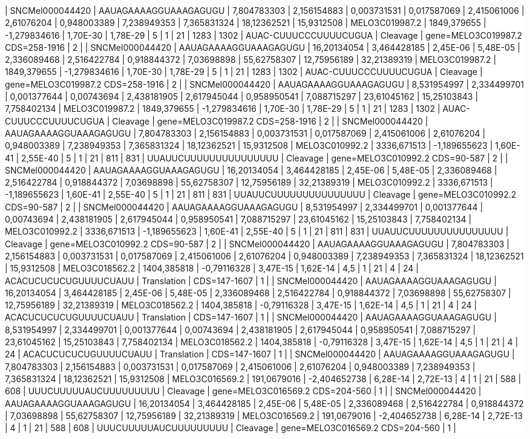| SNCMel000044420 	| AAUAGAAAAGGUAAAGAGUGU  	| 7,804783303 	| 2,156154883  	| 0,003731531 	| 0,017587069 	| 2,415061006            	| 2,61076204             	| 0,948003389            	| 7,238949353            	| 7,365831324 	| 18,12362521 	| 15,9312508  	| MELO3C019987.2 	| 1849,379655 	| -1,279834616   	| 1,70E-30    	| 1,78E-29    	| 5           	| 1           	| 21        	| 1283         	| 1302       	| AUAC-CUUUCCCUUUUCUGUA    	| Cleavage    	| gene=MELO3C019987.2 CDS=258-1916  	| 2            	|
| SNCMel000044420 	| AAUAGAAAAGGUAAAGAGUGU  	| 16,20134054 	| 3,464428185  	| 2,45E-06    	| 5,48E-05    	| 2,336089468            	| 2,516422784            	| 0,918844372            	| 7,03698898             	| 55,62758307 	| 12,75956189 	| 32,21389319 	| MELO3C019987.2 	| 1849,379655 	| -1,279834616   	| 1,70E-30    	| 1,78E-29    	| 5           	| 1           	| 21        	| 1283         	| 1302       	| AUAC-CUUUCCCUUUUCUGUA    	| Cleavage    	| gene=MELO3C019987.2 CDS=258-1916  	| 2            	|
| SNCMel000044420 	| AAUAGAAAAGGUAAAGAGUGU  	| 8,531954997 	| 2,334499701  	| 0,001377644 	| 0,00743694  	| 2,438181905            	| 2,617945044            	| 0,958950541            	| 7,088715297            	| 23,61045162 	| 15,25103843 	| 7,758402134 	| MELO3C019987.2 	| 1849,379655 	| -1,279834616   	| 1,70E-30    	| 1,78E-29    	| 5           	| 1           	| 21        	| 1283         	| 1302       	| AUAC-CUUUCCCUUUUCUGUA    	| Cleavage    	| gene=MELO3C019987.2 CDS=258-1916  	| 2            	|
| SNCMel000044420 	| AAUAGAAAAGGUAAAGAGUGU  	| 7,804783303 	| 2,156154883  	| 0,003731531 	| 0,017587069 	| 2,415061006            	| 2,61076204             	| 0,948003389            	| 7,238949353            	| 7,365831324 	| 18,12362521 	| 15,9312508  	| MELO3C010992.2 	| 3336,671513 	| -1,189655623   	| 1,60E-41    	| 2,55E-40    	| 5           	| 1           	| 21        	| 811          	| 831        	| UUAUUCUUUUUUUUUUUUUUU    	| Cleavage    	| gene=MELO3C010992.2 CDS=90-587    	| 2            	|
| SNCMel000044420 	| AAUAGAAAAGGUAAAGAGUGU  	| 16,20134054 	| 3,464428185  	| 2,45E-06    	| 5,48E-05    	| 2,336089468            	| 2,516422784            	| 0,918844372            	| 7,03698898             	| 55,62758307 	| 12,75956189 	| 32,21389319 	| MELO3C010992.2 	| 3336,671513 	| -1,189655623   	| 1,60E-41    	| 2,55E-40    	| 5           	| 1           	| 21        	| 811          	| 831        	| UUAUUCUUUUUUUUUUUUUUU    	| Cleavage    	| gene=MELO3C010992.2 CDS=90-587    	| 2            	|
| SNCMel000044420 	| AAUAGAAAAGGUAAAGAGUGU  	| 8,531954997 	| 2,334499701  	| 0,001377644 	| 0,00743694  	| 2,438181905            	| 2,617945044            	| 0,958950541            	| 7,088715297            	| 23,61045162 	| 15,25103843 	| 7,758402134 	| MELO3C010992.2 	| 3336,671513 	| -1,189655623   	| 1,60E-41    	| 2,55E-40    	| 5           	| 1           	| 21        	| 811          	| 831        	| UUAUUCUUUUUUUUUUUUUUU    	| Cleavage    	| gene=MELO3C010992.2 CDS=90-587    	| 2            	|
| SNCMel000044420 	| AAUAGAAAAGGUAAAGAGUGU  	| 7,804783303 	| 2,156154883  	| 0,003731531 	| 0,017587069 	| 2,415061006            	| 2,61076204             	| 0,948003389            	| 7,238949353            	| 7,365831324 	| 18,12362521 	| 15,9312508  	| MELO3C018562.2 	| 1404,385818 	| -0,79116328    	| 3,47E-15    	| 1,62E-14    	| 4,5         	| 1           	| 21        	| 4            	| 24         	| ACACUCUCUCUGUUUUCUAUU    	| Translation 	| CDS=147-1607                      	| 1            	|
| SNCMel000044420 	| AAUAGAAAAGGUAAAGAGUGU  	| 16,20134054 	| 3,464428185  	| 2,45E-06    	| 5,48E-05    	| 2,336089468            	| 2,516422784            	| 0,918844372            	| 7,03698898             	| 55,62758307 	| 12,75956189 	| 32,21389319 	| MELO3C018562.2 	| 1404,385818 	| -0,79116328    	| 3,47E-15    	| 1,62E-14    	| 4,5         	| 1           	| 21        	| 4            	| 24         	| ACACUCUCUCUGUUUUCUAUU    	| Translation 	| CDS=147-1607                      	| 1            	|
| SNCMel000044420 	| AAUAGAAAAGGUAAAGAGUGU  	| 8,531954997 	| 2,334499701  	| 0,001377644 	| 0,00743694  	| 2,438181905            	| 2,617945044            	| 0,958950541            	| 7,088715297            	| 23,61045162 	| 15,25103843 	| 7,758402134 	| MELO3C018562.2 	| 1404,385818 	| -0,79116328    	| 3,47E-15    	| 1,62E-14    	| 4,5         	| 1           	| 21        	| 4            	| 24         	| ACACUCUCUCUGUUUUCUAUU    	| Translation 	| CDS=147-1607                      	| 1            	|
| SNCMel000044420 	| AAUAGAAAAGGUAAAGAGUGU  	| 7,804783303 	| 2,156154883  	| 0,003731531 	| 0,017587069 	| 2,415061006            	| 2,61076204             	| 0,948003389            	| 7,238949353            	| 7,365831324 	| 18,12362521 	| 15,9312508  	| MELO3C016569.2 	| 191,0679016 	| -2,404652738   	| 6,28E-14    	| 2,72E-13    	| 4           	| 1           	| 21        	| 588          	| 608        	| UUUCUUUUUAUCUUUUUUUUU    	| Cleavage    	| gene=MELO3C016569.2 CDS=204-560   	| 1            	|
| SNCMel000044420 	| AAUAGAAAAGGUAAAGAGUGU  	| 16,20134054 	| 3,464428185  	| 2,45E-06    	| 5,48E-05    	| 2,336089468            	| 2,516422784            	| 0,918844372            	| 7,03698898             	| 55,62758307 	| 12,75956189 	| 32,21389319 	| MELO3C016569.2 	| 191,0679016 	| -2,404652738   	| 6,28E-14    	| 2,72E-13    	| 4           	| 1           	| 21        	| 588          	| 608        	| UUUCUUUUUAUCUUUUUUUUU    	| Cleavage    	| gene=MELO3C016569.2 CDS=204-560   	| 1            	|